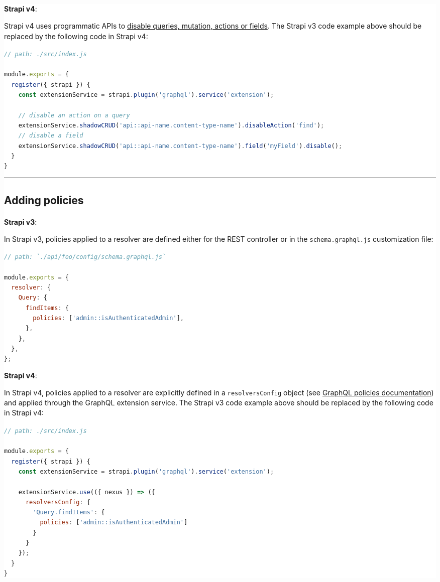 **Strapi v4**:

Strapi v4 uses programmatic APIs to [disable queries, mutation, actions or fields](/developer-docs/latest/plugins/graphql.md#disabling-operations-in-the-shadow-crud). The Strapi v3 code example above should be replaced by the following code in Strapi v4:

```jsx
// path: ./src/index.js

module.exports = {
  register({ strapi }) {
    const extensionService = strapi.plugin('graphql').service('extension');

    // disable an action on a query
    extensionService.shadowCRUD('api::api-name.content-type-name').disableAction('find');
    // disable a field
    extensionService.shadowCRUD('api::api-name.content-type-name').field('myField').disable();
  }
}
```

***

## Adding policies

**Strapi v3**:

In Strapi v3, policies applied to a resolver are defined either for the REST controller or in the `schema.graphql.js` customization file:

```jsx
// path: `./api/foo/config/schema.graphql.js`

module.exports = {
  resolver: {
    Query: {
      findItems: {
        policies: ['admin::isAuthenticatedAdmin'],
      },
    },
  },
};
```

**Strapi v4**:

In Strapi v4, policies applied to a resolver are explicitly defined in a `resolversConfig` object (see [GraphQL policies documentation](/developer-docs/latest/plugins/graphql.md#policies)) and applied through the GraphQL extension service. The Strapi v3 code example above should be replaced by the following code in Strapi v4:

```jsx
// path: ./src/index.js

module.exports = {
  register({ strapi }) {
    const extensionService = strapi.plugin('graphql').service('extension');

    extensionService.use(({ nexus }) => ({
      resolversConfig: {
        'Query.findItems': {
          policies: ['admin::isAuthenticatedAdmin']
        }
      }
    });
  }
}
```